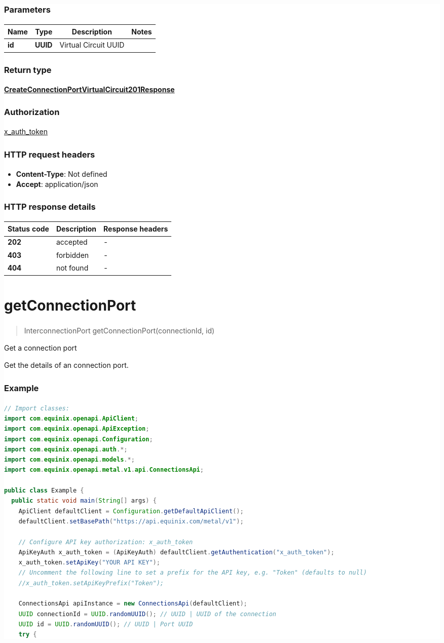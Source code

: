 ### Parameters

| Name | Type | Description  | Notes |
|------------- | ------------- | ------------- | -------------|
| **id** | **UUID**| Virtual Circuit UUID | |

### Return type

[**CreateConnectionPortVirtualCircuit201Response**](CreateConnectionPortVirtualCircuit201Response.md)

### Authorization

[x_auth_token](../README.md#x_auth_token)

### HTTP request headers

 - **Content-Type**: Not defined
 - **Accept**: application/json

### HTTP response details
| Status code | Description | Response headers |
|-------------|-------------|------------------|
| **202** | accepted |  -  |
| **403** | forbidden |  -  |
| **404** | not found |  -  |

<a name="getConnectionPort"></a>
# **getConnectionPort**
> InterconnectionPort getConnectionPort(connectionId, id)

Get a connection port

Get the details of an connection port.

### Example
```java
// Import classes:
import com.equinix.openapi.ApiClient;
import com.equinix.openapi.ApiException;
import com.equinix.openapi.Configuration;
import com.equinix.openapi.auth.*;
import com.equinix.openapi.models.*;
import com.equinix.openapi.metal.v1.api.ConnectionsApi;

public class Example {
  public static void main(String[] args) {
    ApiClient defaultClient = Configuration.getDefaultApiClient();
    defaultClient.setBasePath("https://api.equinix.com/metal/v1");
    
    // Configure API key authorization: x_auth_token
    ApiKeyAuth x_auth_token = (ApiKeyAuth) defaultClient.getAuthentication("x_auth_token");
    x_auth_token.setApiKey("YOUR API KEY");
    // Uncomment the following line to set a prefix for the API key, e.g. "Token" (defaults to null)
    //x_auth_token.setApiKeyPrefix("Token");

    ConnectionsApi apiInstance = new ConnectionsApi(defaultClient);
    UUID connectionId = UUID.randomUUID(); // UUID | UUID of the connection
    UUID id = UUID.randomUUID(); // UUID | Port UUID
    try {
```